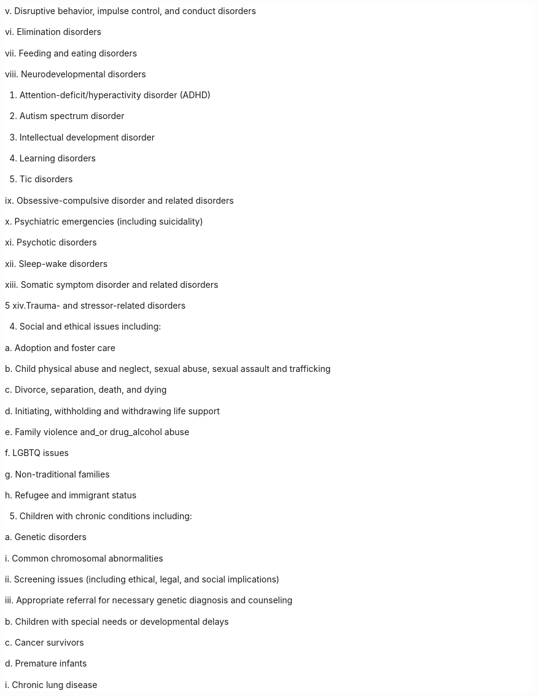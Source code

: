v. Disruptive behavior, impulse control, and conduct disorders

vi. Elimination disorders

vii. Feeding and eating disorders

viii. Neurodevelopmental disorders

1) Attention-deficit/hyperactivity disorder (ADHD)

2) Autism spectrum disorder

3) Intellectual development disorder

4) Learning disorders

5) Tic disorders

ix. Obsessive-compulsive disorder and related disorders

x. Psychiatric emergencies (including suicidality)

xi. Psychotic disorders

xii. Sleep-wake disorders

xiii. Somatic symptom disorder and related disorders

5 xiv.Trauma- and stressor-related disorders

4. Social and ethical issues including:

a. Adoption and foster care

b. Child physical abuse and neglect, sexual abuse, sexual assault and trafficking

c. Divorce, separation, death, and dying

d. Initiating, withholding and withdrawing life support

e. Family violence and_or drug_alcohol abuse

f. LGBTQ issues

g. Non-traditional families

h. Refugee and immigrant status

5. Children with chronic conditions including:

a. Genetic disorders

i. Common chromosomal abnormalities

ii. Screening issues (including ethical, legal, and social implications)

iii. Appropriate referral for necessary genetic diagnosis and counseling

b. Children with special needs or developmental delays

c. Cancer survivors

d. Premature infants

i. Chronic lung disease
